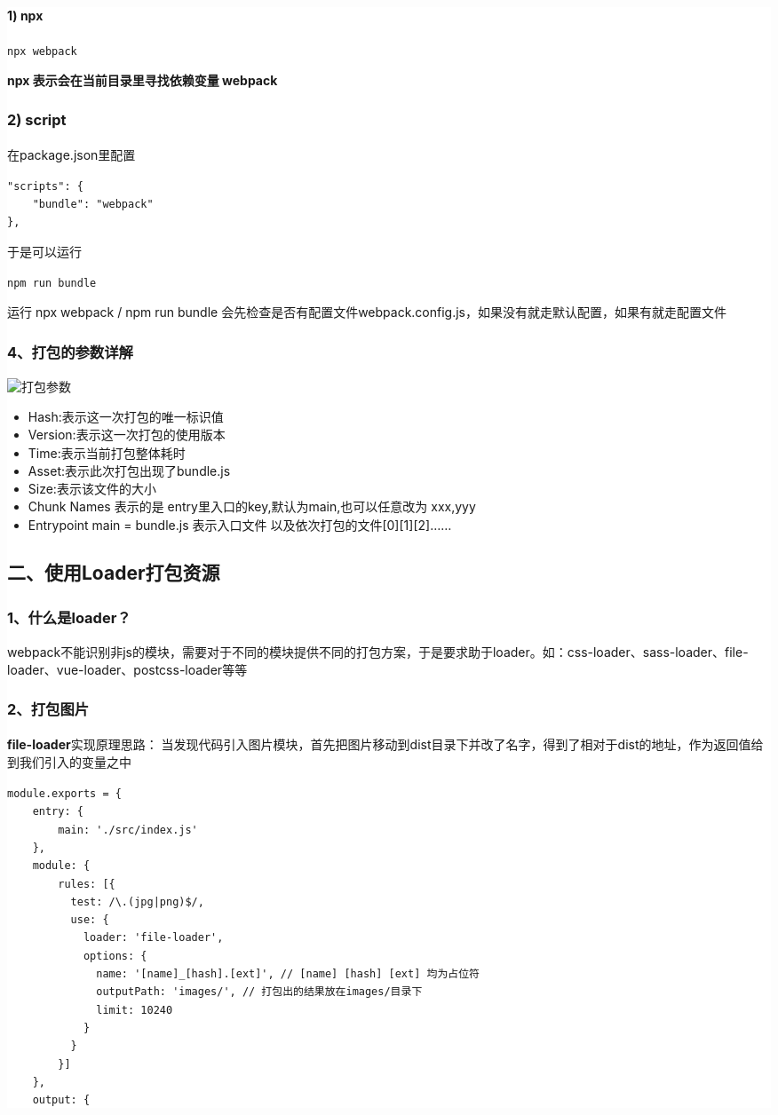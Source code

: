 #### 1) npx

```
npx webpack
```

**npx 表示会在当前目录里寻找依赖变量 webpack**

### 2) script

在package.json里配置

```
"scripts": {
    "bundle": "webpack"
},
```

于是可以运行

```
npm run bundle
```

运行 npx webpack / npm run bundle 会先检查是否有配置文件webpack.config.js，如果没有就走默认配置，如果有就走配置文件

### 4、打包的参数详解

![打包参数](https://pro-crm.xiaoheiban.cn/202010/471602984977__1603187798648.jpg)

- Hash:表示这一次打包的唯一标识值
- Version:表示这一次打包的使用版本
- Time:表示当前打包整体耗时
- Asset:表示此次打包出现了bundle.js
- Size:表示该文件的大小
- Chunk Names 表示的是 entry里入口的key,默认为main,也可以任意改为 xxx,yyy
- Entrypoint main = bundle.js 表示入口文件 以及依次打包的文件[0][1][2]……

## 二、使用Loader打包资源

### 1、什么是loader？

webpack不能识别非js的模块，需要对于不同的模块提供不同的打包方案，于是要求助于loader。如：css-loader、sass-loader、file-loader、vue-loader、postcss-loader等等

### 2、打包图片

**file-loader**实现原理思路： 当发现代码引入图片模块，首先把图片移动到dist目录下并改了名字，得到了相对于dist的地址，作为返回值给到我们引入的变量之中

```
module.exports = {
	entry: {
		main: './src/index.js'
	},
    module: {
        rules: [{
          test: /\.(jpg|png)$/,
          use: {
            loader: 'file-loader',
            options: {
              name: '[name]_[hash].[ext]', // [name] [hash] [ext] 均为占位符
              outputPath: 'images/', // 打包出的结果放在images/目录下
              limit: 10240
            }
          }
        }]
    },
	output: {
```